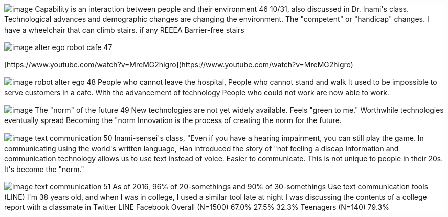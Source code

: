 
![image](https://gyazo.com/8e22ff4e9980e962c5a664dc87c5f95b/thumb/1000)
Capability is an interaction between people and their environment
46
10/31, also discussed in Dr. Inami's class.
Technological advances and demographic changes are changing the environment.
The "competent" or "handicap" changes.
I have a wheelchair that can climb stairs.
if any
REEEA
Barrier-free stairs

![image](https://gyazo.com/c8973f1a90614e29a2174ab94fe5a5d9/thumb/1000)
alter ego robot cafe
47

[https://www.youtube.com/watch?v=MreMG2higro](https://www.youtube.com/watch?v=MreMG2higro)

![image](https://gyazo.com/9d5e1179049323cec576699ed40fd75e/thumb/1000)
robot alter ego
48
People who cannot leave the hospital,
People who cannot stand and walk
It used to be impossible to serve customers in a cafe.
With the advancement of technology
People who could not work are now able to work.

![image](https://gyazo.com/572e839bcc4851eb404230aaab344a8c/thumb/1000)
The "norm" of the future
49
New technologies are not yet widely available.
Feels "green to me."
Worthwhile technologies eventually spread
Becoming the "norm
Innovation is the process of creating the norm for the future.

![image](https://gyazo.com/9608a839076e841ebac87a8860193f46/thumb/1000)
text communication
50
Inami-sensei's class, "Even if you have a hearing impairment, you can still play the game.
In communicating using the world's written language, Han
introduced the story of "not feeling a discap
Information and communication technology allows us to use text instead of voice.
Easier to communicate.
This is not unique to people in their 20s.
It's become the "norm."

![image](https://gyazo.com/207d05dbb3ad5a5b05fce0d8b40bde95/thumb/1000)
text communication
51
As of 2016, 96% of 20-somethings and 90% of 30-somethings
Use text communication tools (LINE)
I'm 38 years old, and when I was in college, I used a similar tool late at night
I was discussing the contents of a college report with a classmate in
Twitter
LINE
Facebook
Overall (N=1500)
67.0%
27.5%
32.3%
Teenagers (N=140)
79.3%